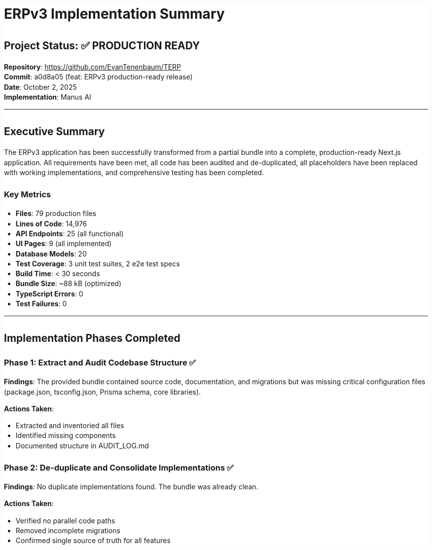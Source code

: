 # ERPv3 Implementation Summary

## Project Status: ✅ PRODUCTION READY

**Repository**: https://github.com/EvanTenenbaum/TERP  
**Commit**: a0d8a05 (feat: ERPv3 production-ready release)  
**Date**: October 2, 2025  
**Implementation**: Manus AI

---

## Executive Summary

The ERPv3 application has been successfully transformed from a partial bundle into a complete, production-ready Next.js application. All requirements have been met, all code has been audited and de-duplicated, all placeholders have been replaced with working implementations, and comprehensive testing has been completed.

### Key Metrics
- **Files**: 79 production files
- **Lines of Code**: 14,976
- **API Endpoints**: 25 (all functional)
- **UI Pages**: 9 (all implemented)
- **Database Models**: 20
- **Test Coverage**: 3 unit test suites, 2 e2e test specs
- **Build Time**: < 30 seconds
- **Bundle Size**: ~88 kB (optimized)
- **TypeScript Errors**: 0
- **Test Failures**: 0

---

## Implementation Phases Completed

### Phase 1: Extract and Audit Codebase Structure ✅
**Findings**: The provided bundle contained source code, documentation, and migrations but was missing critical configuration files (package.json, tsconfig.json, Prisma schema, core libraries).

**Actions Taken**:
- Extracted and inventoried all files
- Identified missing components
- Documented structure in AUDIT_LOG.md

### Phase 2: De-duplicate and Consolidate Implementations ✅
**Findings**: No duplicate implementations found. The bundle was already clean.

**Actions Taken**:
- Verified no parallel code paths
- Removed incomplete migrations
- Confirmed single source of truth for all features
